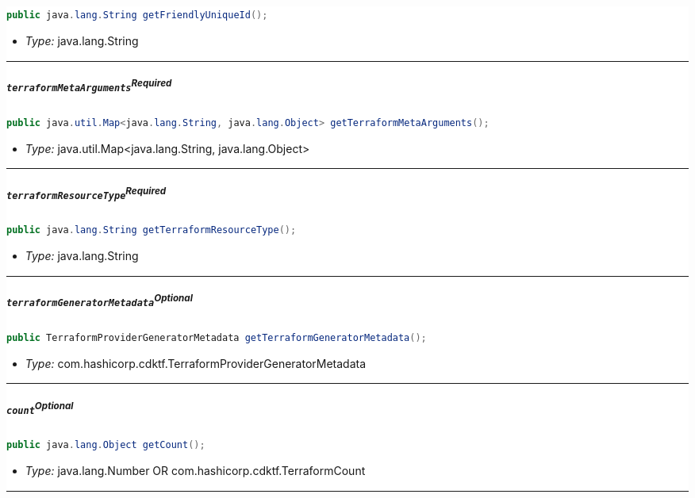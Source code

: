 ```java
public java.lang.String getFriendlyUniqueId();
```

- *Type:* java.lang.String

---

##### `terraformMetaArguments`<sup>Required</sup> <a name="terraformMetaArguments" id="rhizo-co-terraform-provider-oci.dataOciHealthChecksPingProbeResults.DataOciHealthChecksPingProbeResults.property.terraformMetaArguments"></a>

```java
public java.util.Map<java.lang.String, java.lang.Object> getTerraformMetaArguments();
```

- *Type:* java.util.Map<java.lang.String, java.lang.Object>

---

##### `terraformResourceType`<sup>Required</sup> <a name="terraformResourceType" id="rhizo-co-terraform-provider-oci.dataOciHealthChecksPingProbeResults.DataOciHealthChecksPingProbeResults.property.terraformResourceType"></a>

```java
public java.lang.String getTerraformResourceType();
```

- *Type:* java.lang.String

---

##### `terraformGeneratorMetadata`<sup>Optional</sup> <a name="terraformGeneratorMetadata" id="rhizo-co-terraform-provider-oci.dataOciHealthChecksPingProbeResults.DataOciHealthChecksPingProbeResults.property.terraformGeneratorMetadata"></a>

```java
public TerraformProviderGeneratorMetadata getTerraformGeneratorMetadata();
```

- *Type:* com.hashicorp.cdktf.TerraformProviderGeneratorMetadata

---

##### `count`<sup>Optional</sup> <a name="count" id="rhizo-co-terraform-provider-oci.dataOciHealthChecksPingProbeResults.DataOciHealthChecksPingProbeResults.property.count"></a>

```java
public java.lang.Object getCount();
```

- *Type:* java.lang.Number OR com.hashicorp.cdktf.TerraformCount

---
